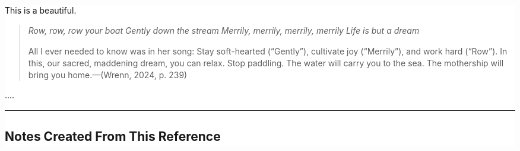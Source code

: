 This is a beautiful.

> *Row, row, row your boat* 
> *Gently down the stream* 
> *Merrily, merrily, merrily, merrily* 
> *Life is but a dream* 
> 
> All I ever needed to know was in her song: Stay soft-hearted (“Gently”), cultivate joy (“Merrily”), and work hard (“Row”). In this, our sacred, maddening dream, you can relax. Stop paddling. The water will carry you to the sea. The mothership will bring you home.—(Wrenn, 2024, p. 239)

  
....

***
## Notes Created From This Reference

